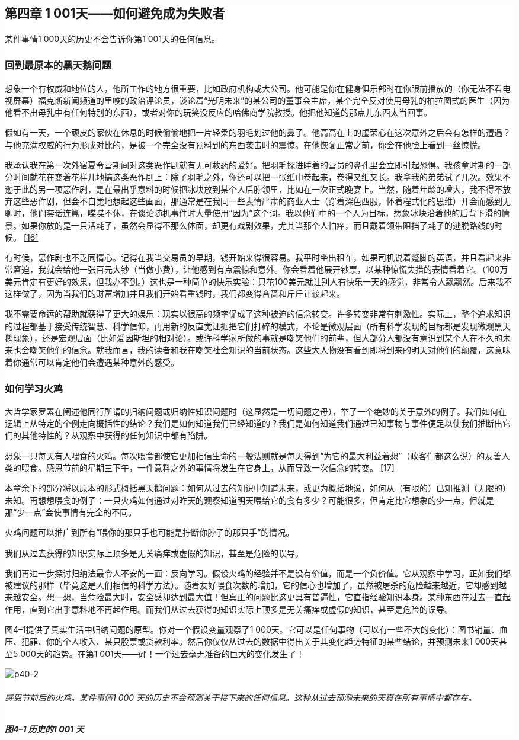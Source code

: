 ## 第四章 1 001天——如何避免成为失败者

某件事情1 000天的历史不会告诉你第1 001天的任何信息。

### 回到最原本的黑天鹅问题

想象一个有权威和地位的人，他所工作的地方很重要，比如政府机构或大公司。他可能是你在健身俱乐部时在你眼前播放的（你无法不看电视屏幕）福克斯新闻频道的里唆的政治评论员，谈论着“光明未来”的某公司的董事会主席，某个完全反对使用母乳的柏拉图式的医生（因为他看不出母乳中有任何特别的东西），或者对你的玩笑没反应的哈佛商学院教授。他把他知道的那点儿东西太当回事。

假如有一天，一个顽皮的家伙在休息的时候偷偷地把一片轻柔的羽毛划过他的鼻子。他高高在上的虚荣心在这次意外之后会有怎样的遭遇？与他充满权威的行为形成对比的，是被一个完全没有预料到的东西袭击时的震惊。在他恢复正常之前，你会在他脸上看到一丝惊慌。

我承认我在第一次外宿夏令营期间对这类恶作剧就有无可救药的爱好。把羽毛探进睡着的营员的鼻孔里会立即引起恐惧。我孩童时期的一部分时间就花在变着花样儿地搞这类恶作剧上：除了羽毛之外，你还可以把一张纸巾卷起来，卷得又细又长。我拿我的弟弟试了几次。效果不逊于此的另一项恶作剧，是在最出乎意料的时候把冰块放到某个人后脖领里，比如在一次正式晚宴上。当然，随着年龄的增大，我不得不放弃这些恶作剧，但会不自觉地想起这些画面，那通常是在我同一些表情严肃的商业人士（穿着深色西服，怀着程式化的思维）开会而感到无聊时，他们套话连篇，喋喋不休，在谈论随机事件时大量使用“因为”这个词。我以他们中的一个人为目标，想象冰块沿着他的后背下滑的情景。如果你放的是一只活耗子，虽然会显得不那么体面，却更有戏剧效果，尤其当那个人怕痒，而且戴着领带阻挡了耗子的逃脱路线的时候。 [[16]](104_第四章_1_001天——如何避免成为失败者.md#footnote-271-16)

有时候，恶作剧也不乏同情心。记得在我当交易员的早期，钱开始来得很容易。我平时坐出租车，如果司机说着蹩脚的英语，并且看起来非常窘迫，我就会给他一张百元大钞（当做小费），让他感到有点震惊和意外。你会看着他展开钞票，以某种惊慌失措的表情看着它。（100万美元肯定有更好的效果，但我办不到。）这也是一种简单的快乐实验：只花100美元就让别人有快乐一天的感觉，非常令人飘飘然。后来我不这样做了，因为当我们的财富增加并且我们开始看重钱时，我们都变得吝啬和斤斤计较起来。

我不需要命运的帮助就获得了更大的娱乐：现实以很高的频率促成了这种被迫的信念转变。许多转变非常有刺激性。实际上，整个追求知识的过程都基于接受传统智慧、科学信仰，再用新的反直觉证据把它们打碎的模式，不论是微观层面（所有科学发现的目标都是发现微观黑天鹅现象），还是宏观层面（比如爱因斯坦的相对论）。或许科学家所做的事就是嘲笑他们的前辈，但大部分人都没有意识到某个人在不久的未来也会嘲笑他们的信念。就我而言，我的读者和我在嘲笑社会知识的当前状态。这些大人物没有看到即将到来的明天对他们的颠覆，这意味着你通常可以肯定他们会遭遇某种意外的感受。

### 如何学习火鸡

大哲学家罗素在阐述他同行所谓的归纳问题或归纳性知识问题时（这显然是一切问题之母），举了一个绝妙的关于意外的例子。我们如何在逻辑上从特定的个例走向概括性的结论？我们是如何知道我们已经知道的？我们是如何知道我们通过已知事物与事件便足以使我们推断出它们的其他特性的？从观察中获得的任何知识中都有陷阱。

想象一只每天有人喂食的火鸡。每次喂食都使它更加相信生命的一般法则就是每天得到“为它的最大利益着想”（政客们都这么说）的友善人类的喂食。感恩节前的星期三下午，一件意料之外的事情将发生在它身上，从而导致一次信念的转变。 [[17]](104_第四章_1_001天——如何避免成为失败者.md#footnote-271-17)

本章余下的部分将以原本的形式概括黑天鹅问题：如何从过去的知识中知道未来，或更为概括地说，如何从（有限的）已知推测（无限的）未知。再想想喂食的例子：一只火鸡如何通过对昨天的观察知道明天喂给它的食有多少？可能很多，但肯定比它想象的少一点，但就是那“少一点”会使事情有完全的不同。

火鸡问题可以推广到所有“喂你的那只手也可能是拧断你脖子的那只手”的情况。

我们从过去获得的知识实际上顶多是无关痛痒或虚假的知识，甚至是危险的误导。

我们再进一步探讨归纳法最令人不安的一面：反向学习。假设火鸡的经验并不是没有价值，而是一个负价值。它从观察中学习，正如我们都被建议的那样（毕竟这是人们相信的科学方法）。随着友好喂食次数的增加，它的信心也增加了，虽然被屠杀的危险越来越近，它却感到越来越安全。想一想，当危险最大时，安全感却达到最大值！但真正的问题比这更具有普遍性，它直指经验知识本身。某种东西在过去一直起作用，直到它出乎意料地不再起作用。而我们从过去获得的知识实际上顶多是无关痛痒或虚假的知识，甚至是危险的误导。

图4–1提供了真实生活中归纳问题的原型。你对一个假设变量观察了1 000天。它可以是任何事物（可以有一些不大的变化）：图书销量、血压、犯罪、你的个人收入、某只股票或贷款利率。然后你仅仅从过去的数据中得出关于其变化趋势特征的某些结论，并预测未来1 000天甚至5 000天的趋势。在第1 001天——砰！一个过去毫无准备的巨大的变化发生了！

![p40-2](images/Image00078_jpg)   


###### 感恩节前后的火鸡。某件事情1 000 天的历史不会预测关于接下来的任何信息。这种从过去预测未来的天真在所有事情中都存在。

##### 图4–1 历史的1 001 天
